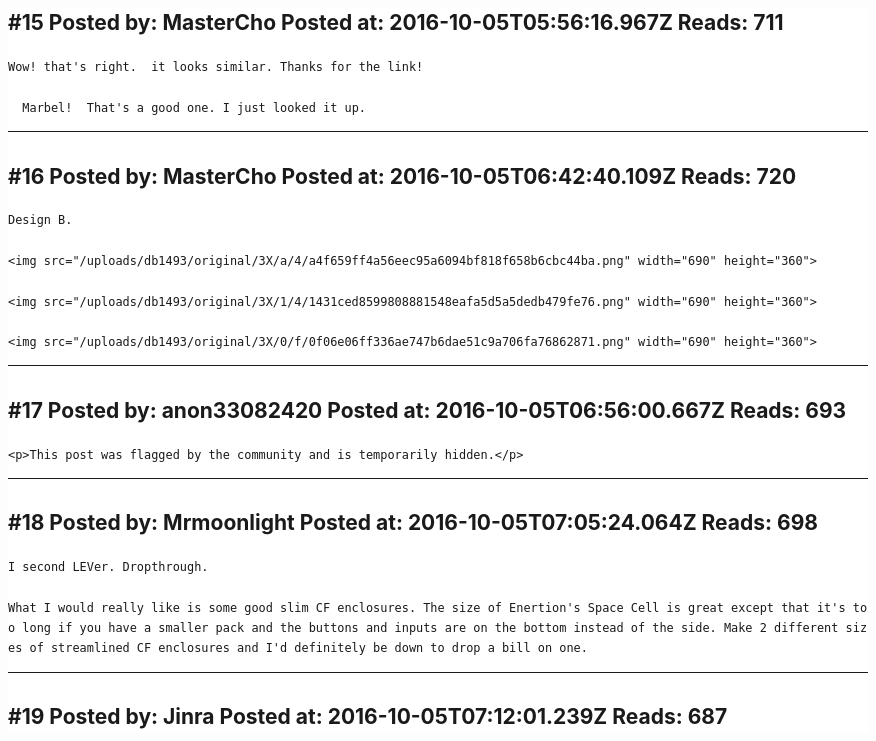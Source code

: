 ## \#15 Posted by: MasterCho Posted at: 2016-10-05T05:56:16.967Z Reads: 711

```
Wow! that's right.  it looks similar. Thanks for the link!            

  Marbel!  That's a good one. I just looked it up.
```

---
## \#16 Posted by: MasterCho Posted at: 2016-10-05T06:42:40.109Z Reads: 720

```
Design B.

<img src="/uploads/db1493/original/3X/a/4/a4f659ff4a56eec95a6094bf818f658b6cbc44ba.png" width="690" height="360">

<img src="/uploads/db1493/original/3X/1/4/1431ced8599808881548eafa5d5a5dedb479fe76.png" width="690" height="360">

<img src="/uploads/db1493/original/3X/0/f/0f06e06ff336ae747b6dae51c9a706fa76862871.png" width="690" height="360">
```

---
## \#17 Posted by: anon33082420 Posted at: 2016-10-05T06:56:00.667Z Reads: 693

```
<p>This post was flagged by the community and is temporarily hidden.</p>
```

---
## \#18 Posted by: Mrmoonlight Posted at: 2016-10-05T07:05:24.064Z Reads: 698

```
I second LEVer. Dropthrough. 

What I would really like is some good slim CF enclosures. The size of Enertion's Space Cell is great except that it's too long if you have a smaller pack and the buttons and inputs are on the bottom instead of the side. Make 2 different sizes of streamlined CF enclosures and I'd definitely be down to drop a bill on one.
```

---
## \#19 Posted by: Jinra Posted at: 2016-10-05T07:12:01.239Z Reads: 687
